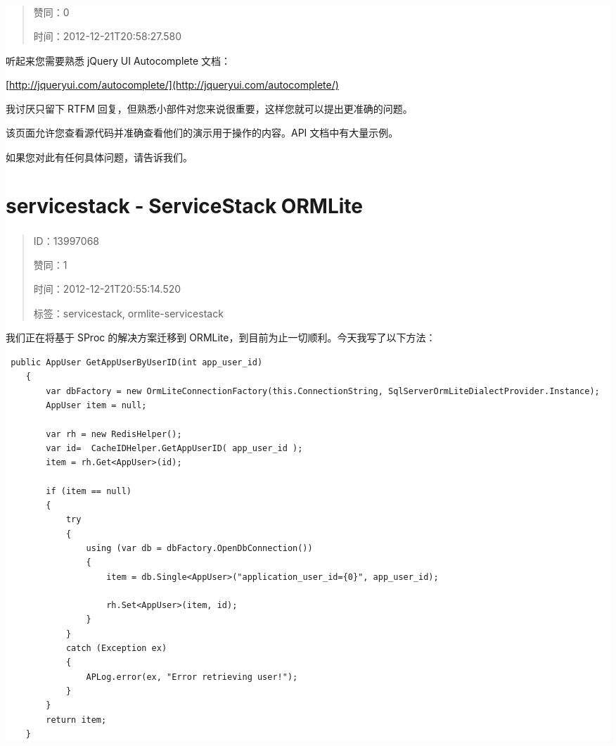> 赞同：0
> 
> 时间：2012-12-21T20:58:27.580

听起来您需要熟悉 jQuery UI Autocomplete 文档：

[http://jqueryui.com/autocomplete/](http://jqueryui.com/autocomplete/)

我讨厌只留下 RTFM 回复，但熟悉小部件对您来说很重要，这样您就可以提出更准确的问题。

该页面允许您查看源代码并准确查看他们的演示用于操作的内容。API 文档中有大量示例。

如果您对此有任何具体问题，请告诉我们。

# servicestack - ServiceStack ORMLite

> ID：13997068
> 
> 赞同：1
> 
> 时间：2012-12-21T20:55:14.520
> 
> 标签：servicestack, ormlite-servicestack

我们正在将基于 SProc 的解决方案迁移到 ORMLite，到目前为止一切顺利。今天我写了以下方法：

```
 public AppUser GetAppUserByUserID(int app_user_id)
    {
        var dbFactory = new OrmLiteConnectionFactory(this.ConnectionString, SqlServerOrmLiteDialectProvider.Instance);
        AppUser item = null;

        var rh = new RedisHelper();
        var id=  CacheIDHelper.GetAppUserID( app_user_id );
        item = rh.Get<AppUser>(id);

        if (item == null)
        {
            try
            {
                using (var db = dbFactory.OpenDbConnection())
                {
                    item = db.Single<AppUser>("application_user_id={0}", app_user_id);

                    rh.Set<AppUser>(item, id);
                }
            }
            catch (Exception ex)
            {
                APLog.error(ex, "Error retrieving user!");
            }
        }
        return item;
    } 
```
